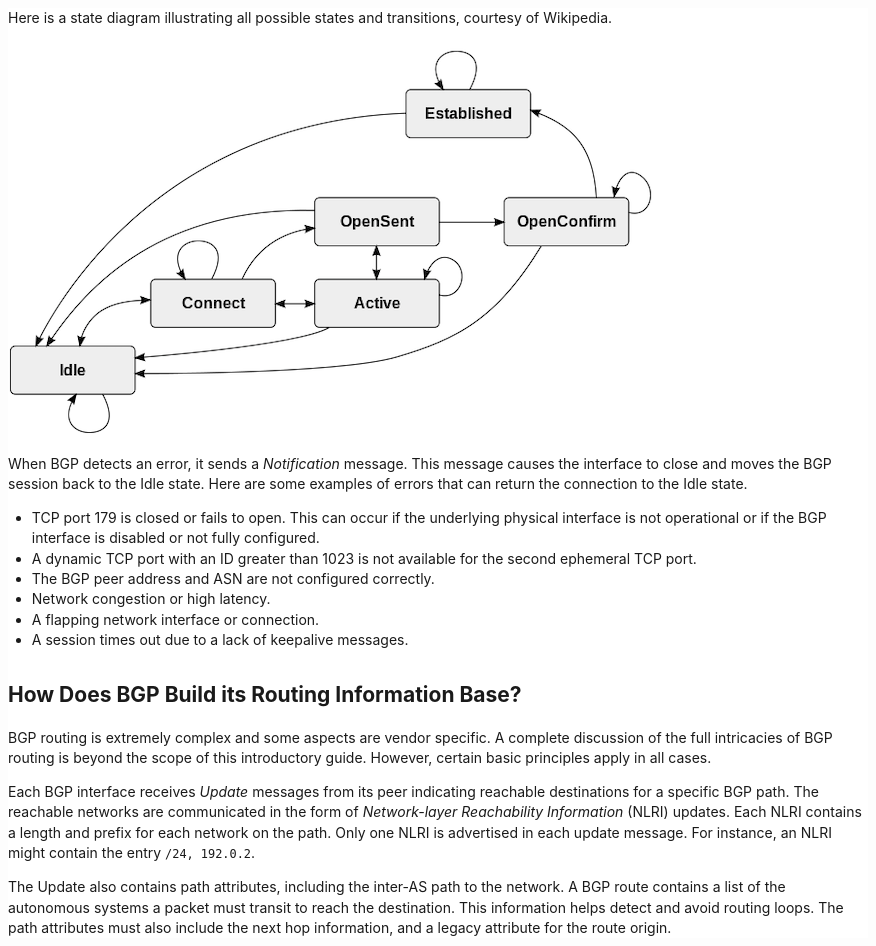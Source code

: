 Here is a state diagram illustrating all possible states and transitions, courtesy of Wikipedia.

![BGP Finite State Machine](Finite-State-Machine.png)

When BGP detects an error, it sends a *Notification* message. This message causes the interface to close and moves the BGP session back to the Idle state. Here are some examples of errors that can return the connection to the Idle state.

-   TCP port 179 is closed or fails to open. This can occur if the underlying physical interface is not operational or if the BGP interface is disabled or not fully configured.
-   A dynamic TCP port with an ID greater than 1023 is not available for the second ephemeral TCP port.
-   The BGP peer address and ASN are not configured correctly.
-   Network congestion or high latency.
-   A flapping network interface or connection.
-   A session times out due to a lack of keepalive messages.

## How Does BGP Build its Routing Information Base?

BGP routing is extremely complex and some aspects are vendor specific. A complete discussion of the full intricacies of BGP routing is beyond the scope of this introductory guide. However, certain basic principles apply in all cases.

Each BGP interface receives *Update* messages from its peer indicating reachable destinations for a specific BGP path. The reachable networks are communicated in the form of *Network-layer Reachability Information* (NLRI) updates. Each NLRI contains a length and prefix for each network on the path. Only one NLRI is advertised in each update message. For instance, an NLRI might contain the entry `/24, 192.0.2`.

The Update also contains path attributes, including the inter-AS path to the network. A BGP route contains a list of the autonomous systems a packet must transit to reach the destination. This information helps detect and avoid routing loops. The path attributes must also include the next hop information, and a legacy attribute for the route origin.
